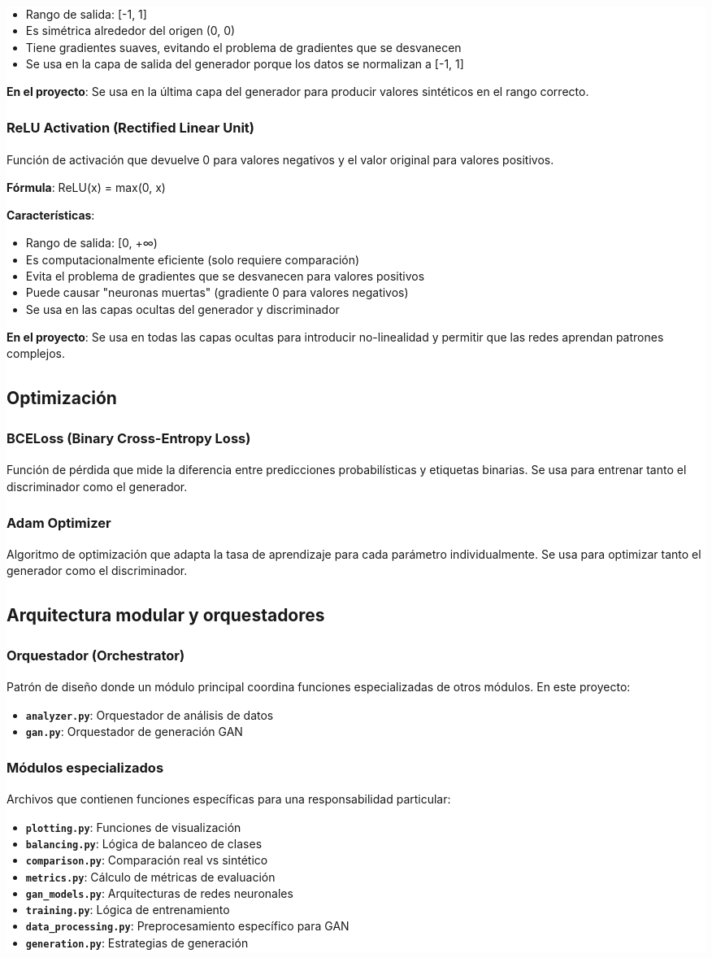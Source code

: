 - Rango de salida: [-1, 1]
- Es simétrica alrededor del origen (0, 0)
- Tiene gradientes suaves, evitando el problema de gradientes que se desvanecen
- Se usa en la capa de salida del generador porque los datos se normalizan a [-1, 1]

**En el proyecto**: Se usa en la última capa del generador para producir valores sintéticos en el rango correcto.

### ReLU Activation (Rectified Linear Unit)

Función de activación que devuelve 0 para valores negativos y el valor original para valores positivos.

**Fórmula**: ReLU(x) = max(0, x)

**Características**:

- Rango de salida: [0, +∞)
- Es computacionalmente eficiente (solo requiere comparación)
- Evita el problema de gradientes que se desvanecen para valores positivos
- Puede causar "neuronas muertas" (gradiente 0 para valores negativos)
- Se usa en las capas ocultas del generador y discriminador

**En el proyecto**: Se usa en todas las capas ocultas para introducir no-linealidad y permitir que las redes aprendan patrones complejos.

## Optimización

### BCELoss (Binary Cross-Entropy Loss)

Función de pérdida que mide la diferencia entre predicciones probabilísticas y etiquetas binarias. Se usa para entrenar tanto el discriminador como el generador.

### Adam Optimizer

Algoritmo de optimización que adapta la tasa de aprendizaje para cada parámetro individualmente. Se usa para optimizar tanto el generador como el discriminador.

## Arquitectura modular y orquestadores

### Orquestador (Orchestrator)

Patrón de diseño donde un módulo principal coordina funciones especializadas de otros módulos. En este proyecto:

- **`analyzer.py`**: Orquestador de análisis de datos
- **`gan.py`**: Orquestador de generación GAN

### Módulos especializados

Archivos que contienen funciones específicas para una responsabilidad particular:

- **`plotting.py`**: Funciones de visualización
- **`balancing.py`**: Lógica de balanceo de clases
- **`comparison.py`**: Comparación real vs sintético
- **`metrics.py`**: Cálculo de métricas de evaluación
- **`gan_models.py`**: Arquitecturas de redes neuronales
- **`training.py`**: Lógica de entrenamiento
- **`data_processing.py`**: Preprocesamiento específico para GAN
- **`generation.py`**: Estrategias de generación
